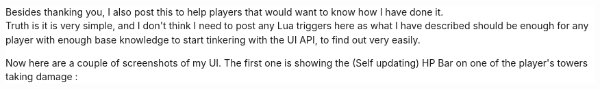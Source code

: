 Besides thanking you, I also post this to help players that would want
to know how I have done it.  
Truth is it is very simple, and I don't think I need to post any Lua
triggers here as what I have described should be enough for any player
with enough base knowledge to start tinkering with the UI API, to find
out very easily.  
  
Now here are a couple of screenshots of my UI. The first one is showing
the (Self updating) HP Bar on one of the player's towers taking damage
:  
  

<div class="bbImageWrapper js-lbImage" title="WC3ScrnShot_041820_042947_001.png" data-src="https://www.hiveworkshop.com/attachments/wc3scrnshot_041820_042947_001-png.352548/" data-lb-sidebar-href="" data-lb-caption-extra-html="" data-single-image="1">

